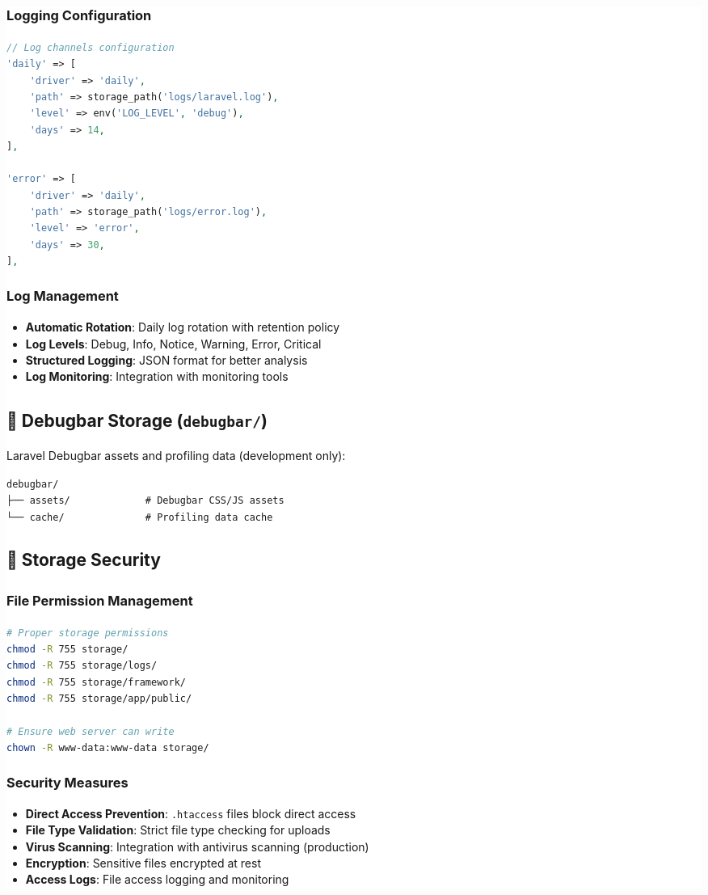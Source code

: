 ### Logging Configuration
```php
// Log channels configuration
'daily' => [
    'driver' => 'daily',
    'path' => storage_path('logs/laravel.log'),
    'level' => env('LOG_LEVEL', 'debug'),
    'days' => 14,
],

'error' => [
    'driver' => 'daily', 
    'path' => storage_path('logs/error.log'),
    'level' => 'error',
    'days' => 30,
],
```

### Log Management
- **Automatic Rotation**: Daily log rotation with retention policy
- **Log Levels**: Debug, Info, Notice, Warning, Error, Critical
- **Structured Logging**: JSON format for better analysis
- **Log Monitoring**: Integration with monitoring tools

## 🔧 Debugbar Storage (`debugbar/`)

Laravel Debugbar assets and profiling data (development only):

```
debugbar/
├── assets/             # Debugbar CSS/JS assets
└── cache/              # Profiling data cache
```

## 🔐 Storage Security

### File Permission Management
```bash
# Proper storage permissions
chmod -R 755 storage/
chmod -R 755 storage/logs/
chmod -R 755 storage/framework/
chmod -R 755 storage/app/public/

# Ensure web server can write
chown -R www-data:www-data storage/
```

### Security Measures
- **Direct Access Prevention**: `.htaccess` files block direct access
- **File Type Validation**: Strict file type checking for uploads
- **Virus Scanning**: Integration with antivirus scanning (production)
- **Encryption**: Sensitive files encrypted at rest
- **Access Logs**: File access logging and monitoring
